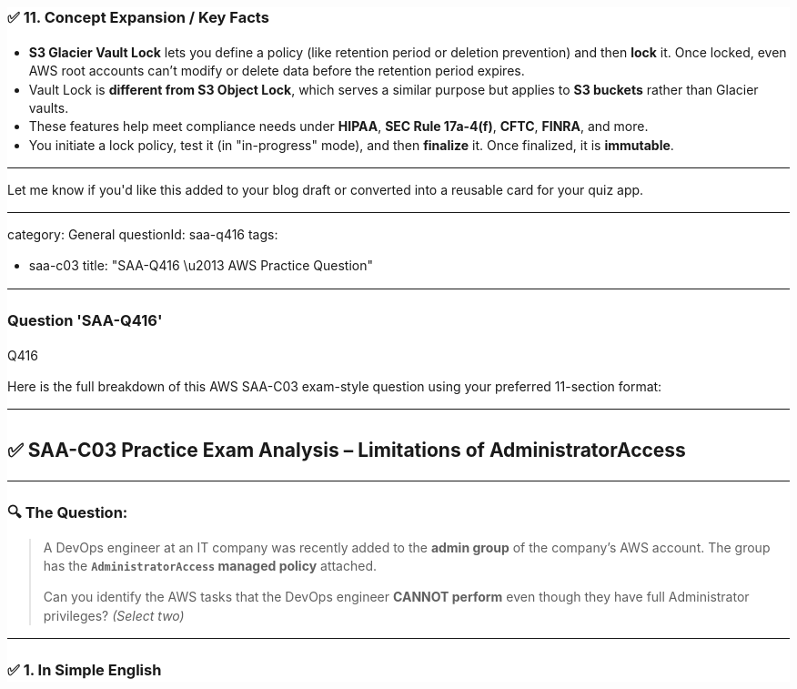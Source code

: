 
### ✅ 11. Concept Expansion / Key Facts

- **S3 Glacier Vault Lock** lets you define a policy (like retention period or deletion prevention) and then **lock** it. Once locked, even AWS root accounts can’t modify or delete data before the retention period expires.
- Vault Lock is **different from S3 Object Lock**, which serves a similar purpose but applies to **S3 buckets** rather than Glacier vaults.
- These features help meet compliance needs under **HIPAA**, **SEC Rule 17a-4(f)**, **CFTC**, **FINRA**, and more.
- You initiate a lock policy, test it (in "in-progress" mode), and then **finalize** it. Once finalized, it is **immutable**.

---

Let me know if you'd like this added to your blog draft or converted into a reusable card for your quiz app.

---

category: General
questionId: saa-q416
tags:

- saa-c03
  title: "SAA-Q416 \u2013 AWS Practice Question"

---

### Question 'SAA-Q416'

Q416

Here is the full breakdown of this AWS SAA-C03 exam-style question using your preferred 11-section format:

---

## ✅ SAA-C03 Practice Exam Analysis – **Limitations of AdministratorAccess**

---

### 🔍 **The Question:**

> A DevOps engineer at an IT company was recently added to the **admin group** of the company’s AWS account. The group has the **`AdministratorAccess` managed policy** attached.
>
> Can you identify the AWS tasks that the DevOps engineer **CANNOT perform** even though they have full Administrator privileges?
> _(Select two)_

---

### ✅ 1. In Simple English
